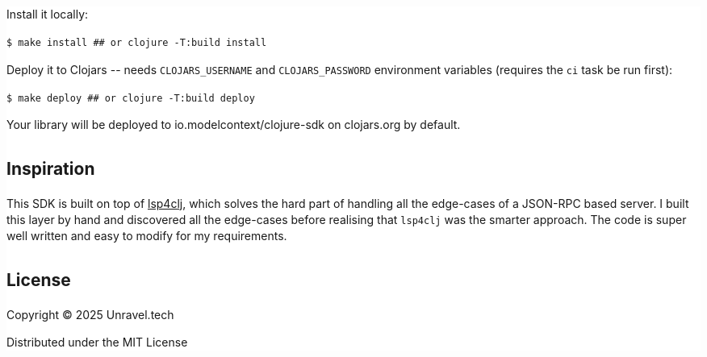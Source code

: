 Install it locally:

    $ make install ## or clojure -T:build install

Deploy it to Clojars -- needs `CLOJARS_USERNAME` and
`CLOJARS_PASSWORD` environment variables (requires the `ci` task be
run first):

    $ make deploy ## or clojure -T:build deploy

Your library will be deployed to io.modelcontext/clojure-sdk on
clojars.org by default.

## Inspiration

This SDK is built on top of
[lsp4clj](https://github.com/clojure-lsp/lsp4clj), which solves the
hard part of handling all the edge-cases of a JSON-RPC based server. I
built this layer by hand and discovered all the edge-cases before
realising that `lsp4clj` was the smarter approach. The code is super
well written and easy to modify for my requirements.

## License

Copyright © 2025 Unravel.tech

Distributed under the MIT License
